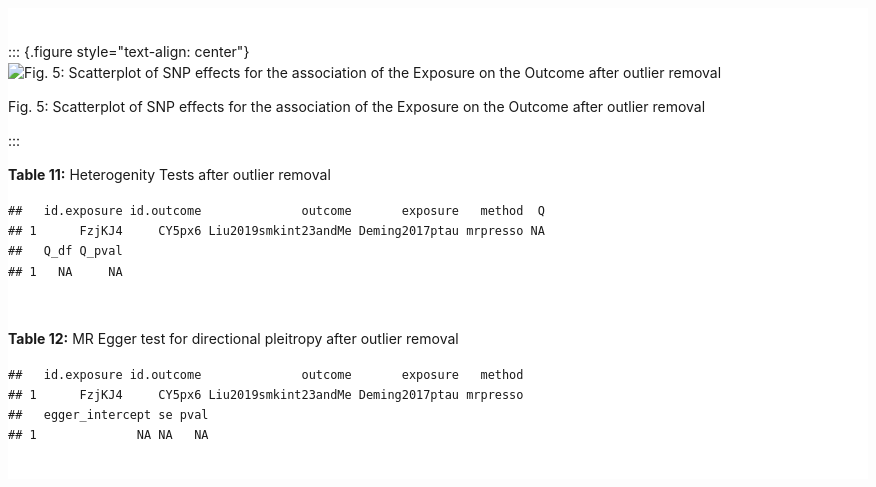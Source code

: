 <br>

::: {.figure style="text-align: center"}
<img src="/sc/arion/projects/LOAD/shea/Projects/MR_ADPhenome/results/MR_ADbidir/Deming2017ptau/Liu2019smkint23andMe/mr_report_files/figure-markdown/scatter_plot_outlier-1.png" alt="Fig. 5: Scatterplot of SNP effects for the association of the Exposure on the Outcome after outlier removal"  />
<p class="caption">
Fig. 5: Scatterplot of SNP effects for the association of the Exposure
on the Outcome after outlier removal
</p>
:::

<br>

**Table 11:** Heterogenity Tests after outlier removal

    ##   id.exposure id.outcome              outcome       exposure   method  Q
    ## 1      FzjKJ4     CY5px6 Liu2019smkint23andMe Deming2017ptau mrpresso NA
    ##   Q_df Q_pval
    ## 1   NA     NA

<br>

**Table 12:** MR Egger test for directional pleitropy after outlier
removal

    ##   id.exposure id.outcome              outcome       exposure   method
    ## 1      FzjKJ4     CY5px6 Liu2019smkint23andMe Deming2017ptau mrpresso
    ##   egger_intercept se pval
    ## 1              NA NA   NA

<br>
